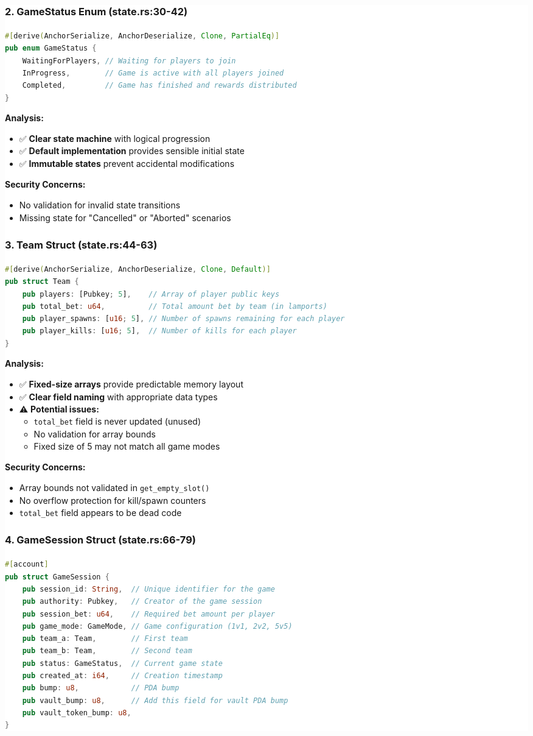 ### 2. GameStatus Enum (state.rs:30-42)

```rust
#[derive(AnchorSerialize, AnchorDeserialize, Clone, PartialEq)]
pub enum GameStatus {
    WaitingForPlayers, // Waiting for players to join
    InProgress,        // Game is active with all players joined
    Completed,         // Game has finished and rewards distributed
}
```

**Analysis:**
- ✅ **Clear state machine** with logical progression
- ✅ **Default implementation** provides sensible initial state
- ✅ **Immutable states** prevent accidental modifications

**Security Concerns:**
- No validation for invalid state transitions
- Missing state for "Cancelled" or "Aborted" scenarios

### 3. Team Struct (state.rs:44-63)

```rust
#[derive(AnchorSerialize, AnchorDeserialize, Clone, Default)]
pub struct Team {
    pub players: [Pubkey; 5],    // Array of player public keys
    pub total_bet: u64,          // Total amount bet by team (in lamports)
    pub player_spawns: [u16; 5], // Number of spawns remaining for each player
    pub player_kills: [u16; 5],  // Number of kills for each player
}
```

**Analysis:**
- ✅ **Fixed-size arrays** provide predictable memory layout
- ✅ **Clear field naming** with appropriate data types
- ⚠️ **Potential issues:**
  - `total_bet` field is never updated (unused)
  - No validation for array bounds
  - Fixed size of 5 may not match all game modes

**Security Concerns:**
- Array bounds not validated in `get_empty_slot()`
- No overflow protection for kill/spawn counters
- `total_bet` field appears to be dead code

### 4. GameSession Struct (state.rs:66-79)

```rust
#[account]
pub struct GameSession {
    pub session_id: String,  // Unique identifier for the game
    pub authority: Pubkey,   // Creator of the game session
    pub session_bet: u64,    // Required bet amount per player
    pub game_mode: GameMode, // Game configuration (1v1, 2v2, 5v5)
    pub team_a: Team,        // First team
    pub team_b: Team,        // Second team
    pub status: GameStatus,  // Current game state
    pub created_at: i64,     // Creation timestamp
    pub bump: u8,            // PDA bump
    pub vault_bump: u8,      // Add this field for vault PDA bump
    pub vault_token_bump: u8,
}
```
